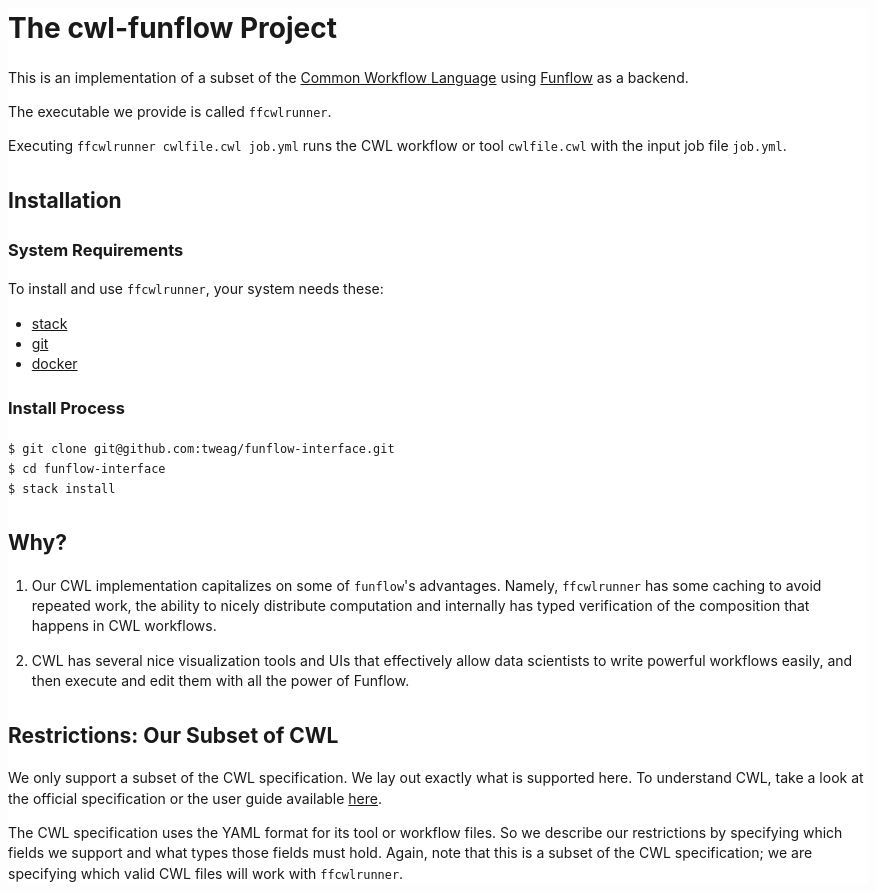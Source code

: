 # The cwl-funflow Project

This is an implementation of a subset of the
[Common Workflow Language](https://www.commonwl.org/) using
[Funflow](https://github.com/tweag/funflow) as a backend.

The executable we provide is called ``ffcwlrunner``.

Executing ``ffcwlrunner cwlfile.cwl job.yml`` runs the CWL workflow or
tool ``cwlfile.cwl`` with the input job file ``job.yml``.

## Installation

### System Requirements

To install and use ``ffcwlrunner``, your system needs these:

* [stack](https://docs.haskellstack.org/en/stable/README/)
* [git](https://git-scm.com/book/en/v2/Getting-Started-Installing-Git)
* [docker](https://www.docker.com/)

### Install Process

```bash
$ git clone git@github.com:tweag/funflow-interface.git
$ cd funflow-interface
$ stack install
```

## Why?

1. Our CWL implementation capitalizes on some of `funflow`'s advantages.
   Namely, `ffcwlrunner` has some caching to avoid repeated work, the ability
   to nicely distribute computation and internally has typed verification of
   the  composition that happens in CWL workflows.

2. CWL has several nice visualization tools and UIs that effectively
   allow data scientists to write powerful workflows easily, and then
   execute and edit them with all the power of Funflow.

## Restrictions: Our Subset of CWL

We only support a subset of the CWL specification. We lay out exactly what is
supported here. To understand CWL, take a look at the official specification or
the user guide available [here](https://www.commonwl.org/v1.0/).

The CWL specification uses the YAML format for its tool or workflow files. So
we describe our restrictions by specifying which fields we support and what
types those fields must hold. Again, note that this is a subset of the CWL
specification; we are specifying which valid CWL files will work with
`ffcwlrunner`.
